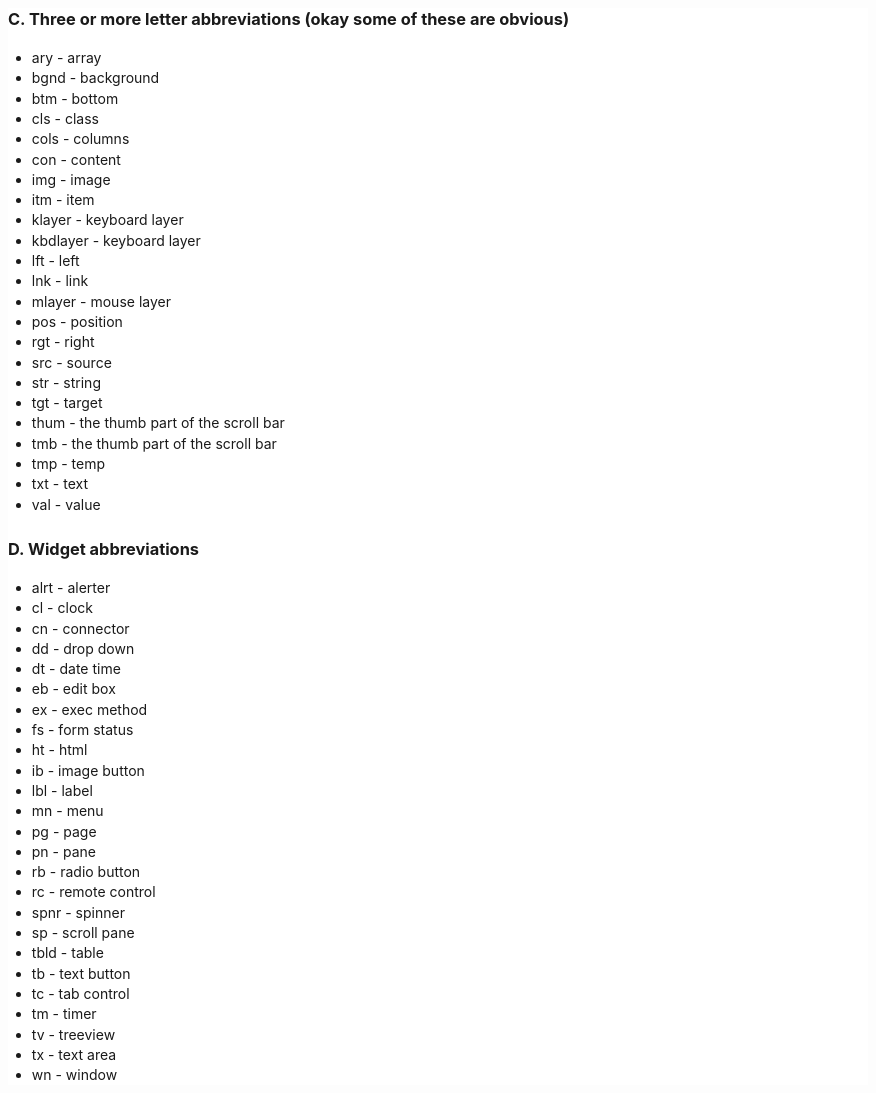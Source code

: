 ### C. Three or more letter abbreviations (okay some of these are obvious)
- ary      - array
- bgnd     - background
- btm      - bottom
- cls      - class
- cols     - columns
- con      - content
- img      - image
- itm      - item
- klayer   - keyboard layer
- kbdlayer - keyboard layer
- lft      - left
- lnk      - link
- mlayer   - mouse layer
- pos      - position
- rgt      - right
- src      - source
- str      - string
- tgt      - target
- thum     - the thumb part of the scroll bar
- tmb      - the thumb part of the scroll bar
- tmp      - temp
- txt      - text
- val      - value


### D. Widget abbreviations
- alrt - alerter
- cl - clock
- cn - connector
- dd - drop down
- dt - date time
- eb - edit box
- ex - exec method
- fs - form status
- ht - html
- ib - image button
- lbl - label
- mn - menu
- pg - page
- pn - pane
- rb - radio button
- rc - remote control 
- spnr - spinner
- sp - scroll pane
- tbld - table
- tb - text button
- tc - tab control
- tm - timer
- tv - treeview
- tx - text area
- wn - window
